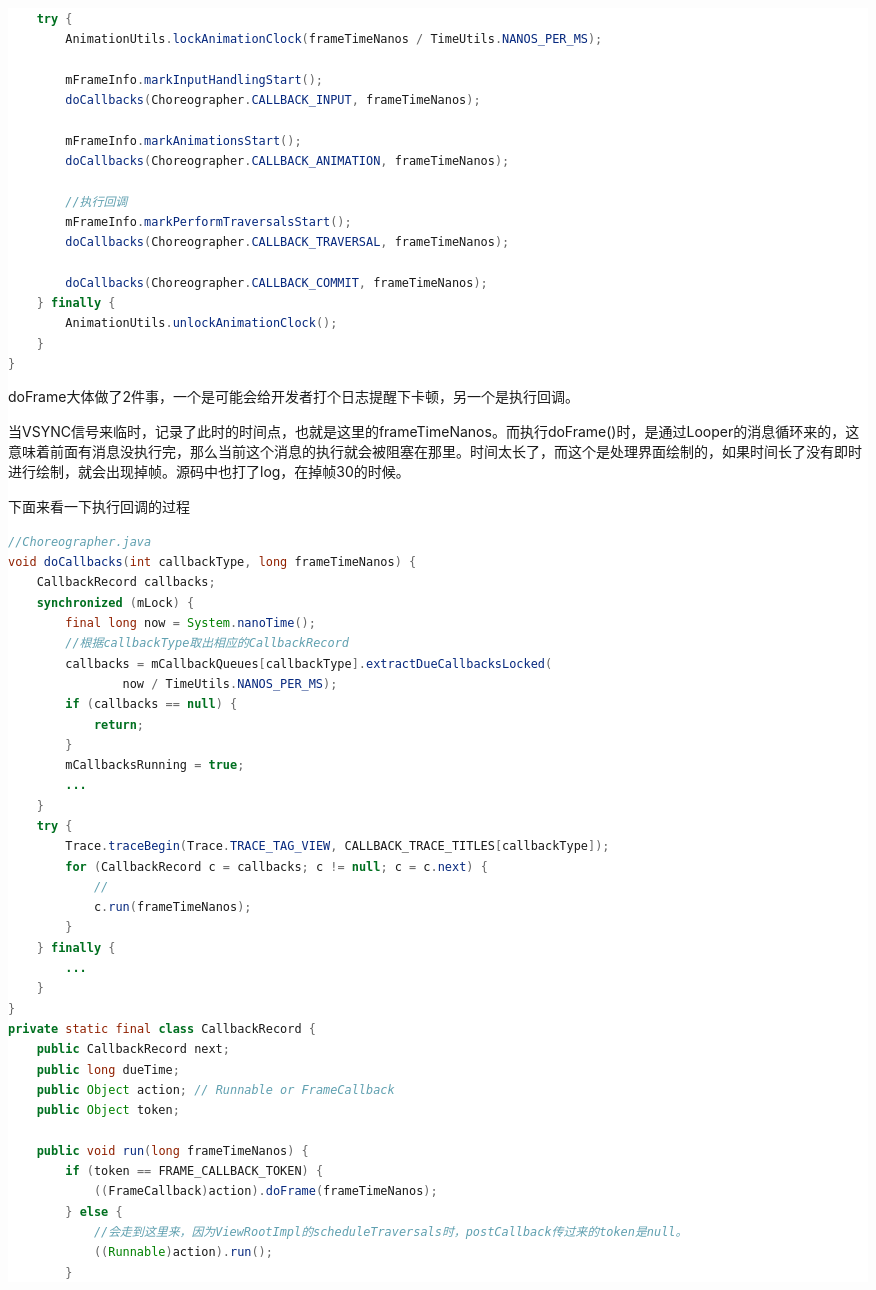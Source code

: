 ```java
    try {
        AnimationUtils.lockAnimationClock(frameTimeNanos / TimeUtils.NANOS_PER_MS);

        mFrameInfo.markInputHandlingStart();
        doCallbacks(Choreographer.CALLBACK_INPUT, frameTimeNanos);

        mFrameInfo.markAnimationsStart();
        doCallbacks(Choreographer.CALLBACK_ANIMATION, frameTimeNanos);
        
        //执行回调
        mFrameInfo.markPerformTraversalsStart();
        doCallbacks(Choreographer.CALLBACK_TRAVERSAL, frameTimeNanos);

        doCallbacks(Choreographer.CALLBACK_COMMIT, frameTimeNanos);
    } finally {
        AnimationUtils.unlockAnimationClock();
    }
}
```

doFrame大体做了2件事，一个是可能会给开发者打个日志提醒下卡顿，另一个是执行回调。

当VSYNC信号来临时，记录了此时的时间点，也就是这里的frameTimeNanos。而执行doFrame()时，是通过Looper的消息循环来的，这意味着前面有消息没执行完，那么当前这个消息的执行就会被阻塞在那里。时间太长了，而这个是处理界面绘制的，如果时间长了没有即时进行绘制，就会出现掉帧。源码中也打了log，在掉帧30的时候。

下面来看一下执行回调的过程

```java
//Choreographer.java
void doCallbacks(int callbackType, long frameTimeNanos) {
    CallbackRecord callbacks;
    synchronized (mLock) {
        final long now = System.nanoTime();
        //根据callbackType取出相应的CallbackRecord
        callbacks = mCallbackQueues[callbackType].extractDueCallbacksLocked(
                now / TimeUtils.NANOS_PER_MS);
        if (callbacks == null) {
            return;
        }
        mCallbacksRunning = true;
        ...
    }
    try {
        Trace.traceBegin(Trace.TRACE_TAG_VIEW, CALLBACK_TRACE_TITLES[callbackType]);
        for (CallbackRecord c = callbacks; c != null; c = c.next) {
            //
            c.run(frameTimeNanos);
        }
    } finally {
        ...
    }
}
private static final class CallbackRecord {
    public CallbackRecord next;
    public long dueTime;
    public Object action; // Runnable or FrameCallback
    public Object token;

    public void run(long frameTimeNanos) {
        if (token == FRAME_CALLBACK_TOKEN) {
            ((FrameCallback)action).doFrame(frameTimeNanos);
        } else {
            //会走到这里来，因为ViewRootImpl的scheduleTraversals时，postCallback传过来的token是null。
            ((Runnable)action).run();
        }
```